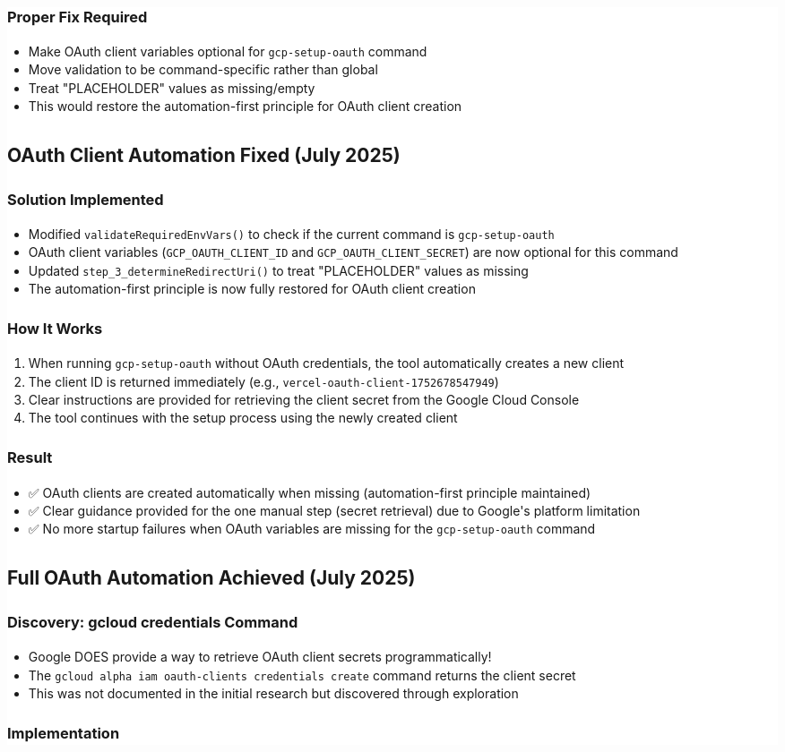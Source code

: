 ### Proper Fix Required

- Make OAuth client variables optional for `gcp-setup-oauth` command
- Move validation to be command-specific rather than global
- Treat "PLACEHOLDER" values as missing/empty
- This would restore the automation-first principle for OAuth client creation

## OAuth Client Automation Fixed (July 2025)

### Solution Implemented

- Modified `validateRequiredEnvVars()` to check if the current command is
  `gcp-setup-oauth`
- OAuth client variables (`GCP_OAUTH_CLIENT_ID` and `GCP_OAUTH_CLIENT_SECRET`)
  are now optional for this command
- Updated `step_3_determineRedirectUri()` to treat "PLACEHOLDER" values as
  missing
- The automation-first principle is now fully restored for OAuth client creation

### How It Works

1. When running `gcp-setup-oauth` without OAuth credentials, the tool
   automatically creates a new client
2. The client ID is returned immediately (e.g.,
   `vercel-oauth-client-1752678547949`)
3. Clear instructions are provided for retrieving the client secret from the
   Google Cloud Console
4. The tool continues with the setup process using the newly created client

### Result

- ✅ OAuth clients are created automatically when missing (automation-first
  principle maintained)
- ✅ Clear guidance provided for the one manual step (secret retrieval) due to
  Google's platform limitation
- ✅ No more startup failures when OAuth variables are missing for the
  `gcp-setup-oauth` command

## Full OAuth Automation Achieved (July 2025)

### Discovery: gcloud credentials Command

- Google DOES provide a way to retrieve OAuth client secrets programmatically!
- The `gcloud alpha iam oauth-clients credentials create` command returns the
  client secret
- This was not documented in the initial research but discovered through
  exploration

### Implementation
